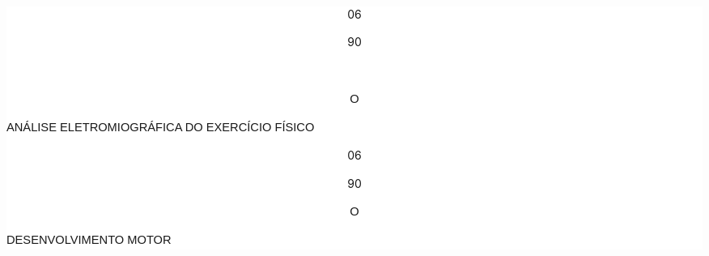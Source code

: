   <td width=92 valign=top style='width:69.05pt;border-top:none;border-left:
  none;border-bottom:solid windowtext .5pt;border-right:solid windowtext .5pt;
  mso-border-top-alt:solid windowtext .5pt;mso-border-left-alt:solid windowtext .5pt;
  padding:0cm 3.5pt 0cm 3.5pt;height:31.55pt'>
  <p class=MsoHeader align=center style='text-align:center;text-indent:0cm'>06</p>
  </td>
  <td width=84 valign=top style='width:63.0pt;border-top:none;border-left:none;
  border-bottom:solid windowtext .5pt;border-right:solid windowtext .5pt;
  mso-border-top-alt:solid windowtext .5pt;mso-border-left-alt:solid windowtext .5pt;
  padding:0cm 3.5pt 0cm 3.5pt;height:31.55pt'>
  <p class=MsoHeader align=center style='text-align:center;text-indent:0cm'>90</p>
  </td>
 </tr>
 <tr style='height:18.1pt'>
  <td width=66 valign=top style='width:49.45pt;border:solid windowtext .5pt;
  border-top:none;mso-border-top-alt:solid windowtext .5pt;padding:0cm 3.5pt 0cm 3.5pt;
  height:18.1pt'>
  <p class=MsoNormal align=center style='text-align:center'><span
  style='font-size:11.0pt;mso-bidi-font-size:12.0pt;font-family:Arial;
  mso-bidi-font-family:"Times New Roman"'><![if !supportEmptyParas]>&nbsp;<![endif]><o:p></o:p></span></p>
  <p class=MsoNormal align=center style='text-align:center'><span
  style='font-size:11.0pt;mso-bidi-font-size:12.0pt;font-family:Arial;
  mso-bidi-font-family:"Times New Roman"'>O<o:p></o:p></span></p>
  </td>
  <td width=356 valign=top style='width:266.8pt;border-top:none;border-left:
  none;border-bottom:solid windowtext .5pt;border-right:solid windowtext .5pt;
  mso-border-top-alt:solid windowtext .5pt;mso-border-left-alt:solid windowtext .5pt;
  padding:0cm 3.5pt 0cm 3.5pt;height:18.1pt'>
  <p class=MsoNormal style='text-align:justify'><span style='font-size:11.0pt;
  mso-bidi-font-size:12.0pt;font-family:Arial;mso-bidi-font-family:"Times New Roman"'>ANÁLISE
  ELETROMIOGRÁFICA DO EXERCÍCIO FÍSICO<o:p></o:p></span></p>
  </td>
  <td width=92 valign=top style='width:69.05pt;border-top:none;border-left:
  none;border-bottom:solid windowtext .5pt;border-right:solid windowtext .5pt;
  mso-border-top-alt:solid windowtext .5pt;mso-border-left-alt:solid windowtext .5pt;
  padding:0cm 3.5pt 0cm 3.5pt;height:18.1pt'>
  <p class=MsoHeader align=center style='text-align:center;text-indent:0cm'>06</p>
  </td>
  <td width=84 valign=top style='width:63.0pt;border-top:none;border-left:none;
  border-bottom:solid windowtext .5pt;border-right:solid windowtext .5pt;
  mso-border-top-alt:solid windowtext .5pt;mso-border-left-alt:solid windowtext .5pt;
  padding:0cm 3.5pt 0cm 3.5pt;height:18.1pt'>
  <p class=MsoHeader align=center style='text-align:center;text-indent:0cm'>90</p>
  </td>
 </tr>
 <tr style='height:17.85pt'>
  <td width=66 valign=top style='width:49.45pt;border:solid windowtext .5pt;
  border-top:none;mso-border-top-alt:solid windowtext .5pt;padding:0cm 3.5pt 0cm 3.5pt;
  height:17.85pt'>
  <p class=MsoNormal align=center style='text-align:center'><span
  style='font-size:11.0pt;mso-bidi-font-size:12.0pt;font-family:Arial;
  mso-bidi-font-family:"Times New Roman"'>O<o:p></o:p></span></p>
  </td>
  <td width=356 valign=top style='width:266.8pt;border-top:none;border-left:
  none;border-bottom:solid windowtext .5pt;border-right:solid windowtext .5pt;
  mso-border-top-alt:solid windowtext .5pt;mso-border-left-alt:solid windowtext .5pt;
  padding:0cm 3.5pt 0cm 3.5pt;height:17.85pt'>
  <p class=MsoNormal style='text-align:justify'><span style='font-size:11.0pt;
  mso-bidi-font-size:12.0pt;font-family:Arial;mso-bidi-font-family:"Times New Roman"'>DESENVOLVIMENTO
  MOTOR<o:p></o:p></span></p>
  </td>
  <td width=92 valign=top style='width:69.05pt;border-top:none;border-left:
  none;border-bottom:solid windowtext .5pt;border-right:solid windowtext .5pt;
